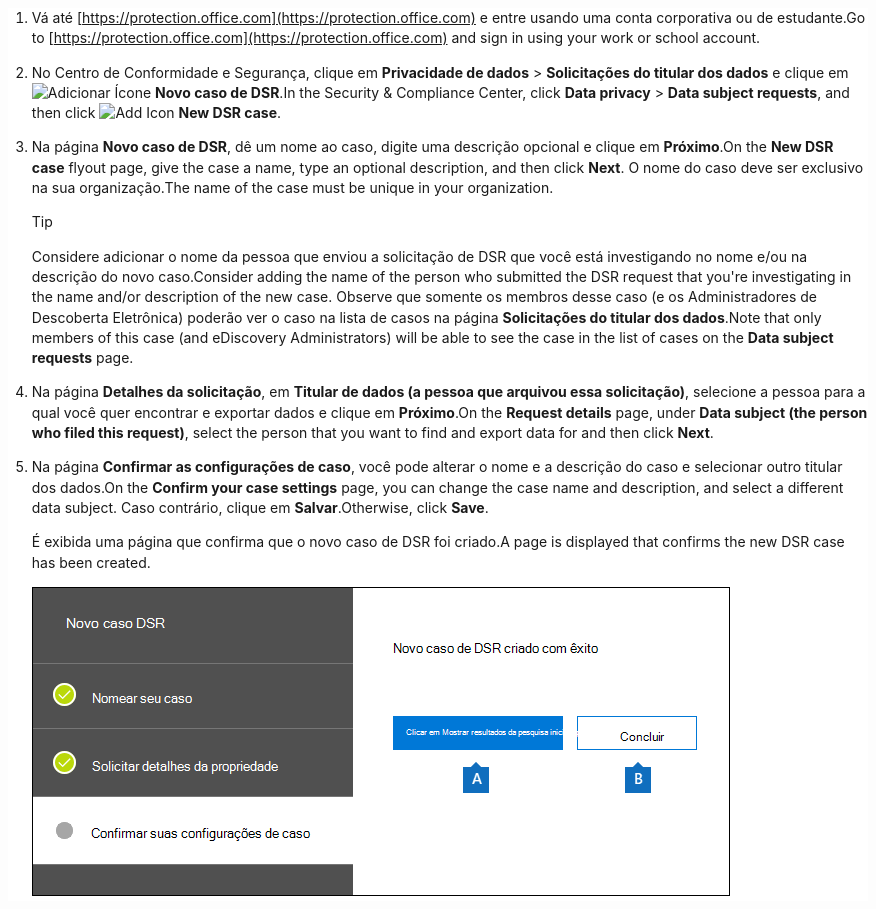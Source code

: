 1. <span data-ttu-id="4a291-153">Vá até [https://protection.office.com](https://protection.office.com) e entre usando uma conta corporativa ou de estudante.</span><span class="sxs-lookup"><span data-stu-id="4a291-153">Go to [https://protection.office.com](https://protection.office.com) and sign in using your work or school account.</span></span> 
    
2. <span data-ttu-id="4a291-154">No Centro de Conformidade e Segurança, clique em **Privacidade de dados** \> **Solicitações do titular dos dados** e clique em ![Adicionar Ícone](../media/ITPro-EAC-AddIcon.gif) **Novo caso de DSR**.</span><span class="sxs-lookup"><span data-stu-id="4a291-154">In the Security & Compliance Center, click **Data privacy** \> **Data subject requests**, and then click ![Add Icon](../media/ITPro-EAC-AddIcon.gif) **New DSR case**.</span></span>
    
3. <span data-ttu-id="4a291-155">Na página **Novo caso de DSR**, dê um nome ao caso, digite uma descrição opcional e clique em **Próximo**.</span><span class="sxs-lookup"><span data-stu-id="4a291-155">On the **New DSR case** flyout page, give the case a name, type an optional description, and then click **Next**.</span></span> <span data-ttu-id="4a291-156">O nome do caso deve ser exclusivo na sua organização.</span><span class="sxs-lookup"><span data-stu-id="4a291-156">The name of the case must be unique in your organization.</span></span>
    
    > [!TIP]
    > <span data-ttu-id="4a291-157">Considere adicionar o nome da pessoa que enviou a solicitação de DSR que você está investigando no nome e/ou na descrição do novo caso.</span><span class="sxs-lookup"><span data-stu-id="4a291-157">Consider adding the name of the person who submitted the DSR request that you're investigating in the name and/or description of the new case.</span></span> <span data-ttu-id="4a291-158">Observe que somente os membros desse caso (e os Administradores de Descoberta Eletrônica) poderão ver o caso na lista de casos na página **Solicitações do titular dos dados**.</span><span class="sxs-lookup"><span data-stu-id="4a291-158">Note that only members of this case (and eDiscovery Administrators) will be able to see the case in the list of cases on the **Data subject requests** page.</span></span> 
  
4. <span data-ttu-id="4a291-159">Na página **Detalhes da solicitação**, em **Titular de dados (a pessoa que arquivou essa solicitação)**, selecione a pessoa para a qual você quer encontrar e exportar dados e clique em **Próximo**.</span><span class="sxs-lookup"><span data-stu-id="4a291-159">On the **Request details** page, under **Data subject (the person who filed this request)**, select the person that you want to find and export data for and then click **Next**.</span></span>
    
5. <span data-ttu-id="4a291-160">Na página **Confirmar as configurações de caso**, você pode alterar o nome e a descrição do caso e selecionar outro titular dos dados.</span><span class="sxs-lookup"><span data-stu-id="4a291-160">On the **Confirm your case settings** page, you can change the case name and description, and select a different data subject.</span></span> <span data-ttu-id="4a291-161">Caso contrário, clique em **Salvar**.</span><span class="sxs-lookup"><span data-stu-id="4a291-161">Otherwise, click **Save**.</span></span>
    
    <span data-ttu-id="4a291-162">É exibida uma página que confirma que o novo caso de DSR foi criado.</span><span class="sxs-lookup"><span data-stu-id="4a291-162">A page is displayed that confirms the new DSR case has been created.</span></span>
    
    ![Inicie a pesquisa ou feche a página Novo caso de DSR](../media/b5e62c2c-cafe-4a8d-a38c-789ed9f9ccbd.png)
  